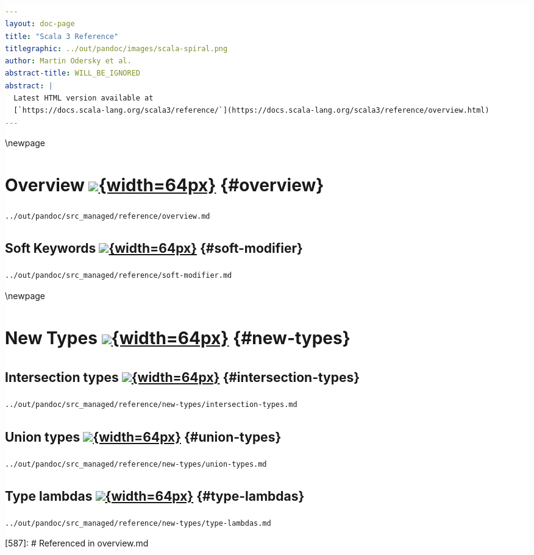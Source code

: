 ```yaml
---
layout: doc-page
title: "Scala 3 Reference"
titlegraphic: ../out/pandoc/images/scala-spiral.png
author: Martin Odersky et al.
abstract-title: WILL_BE_IGNORED
abstract: |
  Latest HTML version available at
  [`https://docs.scala-lang.org/scala3/reference/`](https://docs.scala-lang.org/scala3/reference/overview.html)
---
```


\newpage

# Overview [![](../out/pandoc/images/external.png){width=64px}](https://docs.scala-lang.org/scala3/reference/overview.html) {#overview}
```{.include}
../out/pandoc/src_managed/reference/overview.md
```

## Soft Keywords [![](../out/pandoc/images/external.png){width=64px}](https://docs.scala-lang.org/scala3/reference/soft-modifier.html) {#soft-modifier}
```{.include}
../out/pandoc/src_managed/reference/soft-modifier.md
```

[024]: #######################################################################

\newpage
# New Types [![](../out/pandoc/images/external.png){width=64px}](https://dotty.epfl.ch/docs/New%20Types/) {#new-types}

## Intersection types [![](../out/pandoc/images/external.png){width=64px}](https://docs.scala-lang.org/scala3/reference/new-types/intersection-types.html) {#intersection-types}
```{.include shift-heading-level-by=1}
../out/pandoc/src_managed/reference/new-types/intersection-types.md
```

## Union types [![](../out/pandoc/images/external.png){width=64px}](https://docs.scala-lang.org/scala3/reference/new-types/union-types.html) {#union-types}
```{.include shift-heading-level-by=1}
../out/pandoc/src_managed/reference/new-types/union-types.md
```

## Type lambdas [![](../out/pandoc/images/external.png){width=64px}](https://docs.scala-lang.org/scala3/reference/new-types/type-lambdas.html) {#type-lambdas}
```{.include shift-heading-level-by=1}
../out/pandoc/src_managed/reference/new-types/type-lambdas.md
```


[059]: #######################################################################
[079]: #######################################################################
[154]: #######################################################################
[199]: #######################################################################
[289]: #######################################################################
[389]: #######################################################################
[479]: #######################################################################
[494]: #######################################################################
[503]: #######################################################################
[587]: # Referenced in overview.md